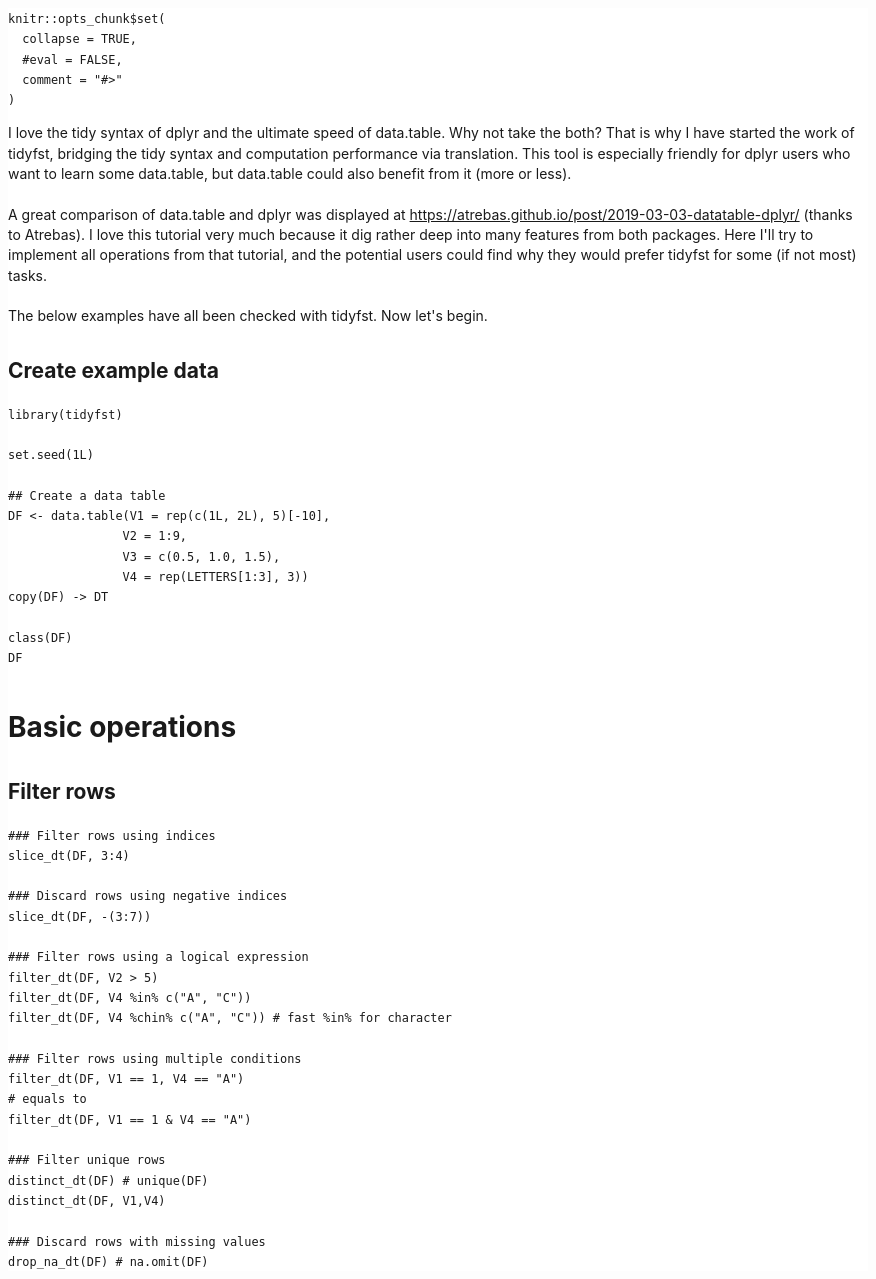 ```{r, include = FALSE}
knitr::opts_chunk$set(
  collapse = TRUE,
  #eval = FALSE,
  comment = "#>"
)
```

  I love the tidy syntax of dplyr and the ultimate speed of data.table. Why not take the both? That is why I have started the work of tidyfst, bridging the tidy syntax and computation performance via translation. This tool is especially friendly for dplyr users who want to learn some data.table, but data.table could also benefit from it (more or less).<br><br>
  A great comparison of data.table and dplyr was displayed at <https://atrebas.github.io/post/2019-03-03-datatable-dplyr/> (thanks to Atrebas). I love this tutorial very much because it dig rather deep into many features from both packages. Here I'll try to implement all operations from that tutorial, and the potential users could find why they would prefer tidyfst for some (if not most) tasks.<br><br>
  The below examples have all been checked with tidyfst. Now let's begin.

## Create example data
```{r setup}
library(tidyfst)

set.seed(1L)

## Create a data table
DF <- data.table(V1 = rep(c(1L, 2L), 5)[-10],
                V2 = 1:9,
                V3 = c(0.5, 1.0, 1.5),
                V4 = rep(LETTERS[1:3], 3))
copy(DF) -> DT

class(DF)
DF
```

# Basic operations
## Filter rows
```{r}
### Filter rows using indices
slice_dt(DF, 3:4)

### Discard rows using negative indices
slice_dt(DF, -(3:7))

### Filter rows using a logical expression
filter_dt(DF, V2 > 5)
filter_dt(DF, V4 %in% c("A", "C"))
filter_dt(DF, V4 %chin% c("A", "C")) # fast %in% for character

### Filter rows using multiple conditions
filter_dt(DF, V1 == 1, V4 == "A")
# equals to
filter_dt(DF, V1 == 1 & V4 == "A")

### Filter unique rows
distinct_dt(DF) # unique(DF)
distinct_dt(DF, V1,V4)

### Discard rows with missing values
drop_na_dt(DF) # na.omit(DF)

```
